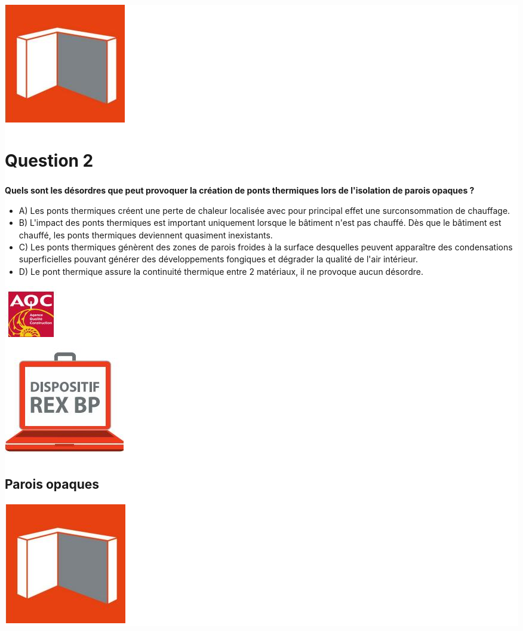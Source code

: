 ![](<images/Correction QCM Parois opaques/_page_3_Picture_3.jpeg>)

# **Question 2**

**Quels sont les désordres que peut provoquer la création de ponts thermiques lors de l'isolation de parois opaques ?**

- A) Les ponts thermiques créent une perte de chaleur localisée avec pour principal effet une surconsommation de chauffage.
- B) L'impact des ponts thermiques est important uniquement lorsque le bâtiment n'est pas chauffé. Dès que le bâtiment est chauffé, les ponts thermiques deviennent quasiment inexistants.
- C) Les ponts thermiques génèrent des zones de parois froides à la surface desquelles peuvent apparaître des condensations superficielles pouvant générer des développements fongiques et dégrader la qualité de l'air intérieur.
- D) Le pont thermique assure la continuité thermique entre 2 matériaux, il ne provoque aucun désordre.

![](<images/Correction QCM Parois opaques/_page_3_Picture_12.jpeg>)

![](<images/Correction QCM Parois opaques/_page_4_Picture_0.jpeg>)

## **Parois opaques**

![](<images/Correction QCM Parois opaques/_page_4_Picture_3.jpeg>)

